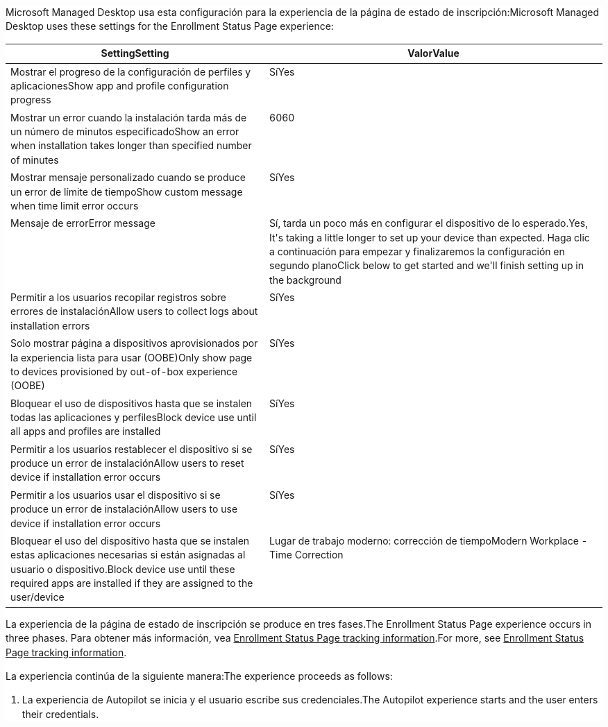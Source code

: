 <span data-ttu-id="6ee6c-141">Microsoft Managed Desktop usa esta configuración para la experiencia de la página de estado de inscripción:</span><span class="sxs-lookup"><span data-stu-id="6ee6c-141">Microsoft Managed Desktop uses these settings for the Enrollment Status Page experience:</span></span>


|<span data-ttu-id="6ee6c-142">Setting</span><span class="sxs-lookup"><span data-stu-id="6ee6c-142">Setting</span></span>  |<span data-ttu-id="6ee6c-143">Valor</span><span class="sxs-lookup"><span data-stu-id="6ee6c-143">Value</span></span>  |
|---------|---------|
|<span data-ttu-id="6ee6c-144">Mostrar el progreso de la configuración de perfiles y aplicaciones</span><span class="sxs-lookup"><span data-stu-id="6ee6c-144">Show app and profile configuration progress</span></span>     | <span data-ttu-id="6ee6c-145">Sí</span><span class="sxs-lookup"><span data-stu-id="6ee6c-145">Yes</span></span>        |
|<span data-ttu-id="6ee6c-146">Mostrar un error cuando la instalación tarda más de un número de minutos especificado</span><span class="sxs-lookup"><span data-stu-id="6ee6c-146">Show an error when installation takes longer than specified number of minutes</span></span>     |  <span data-ttu-id="6ee6c-147">60</span><span class="sxs-lookup"><span data-stu-id="6ee6c-147">60</span></span>       |
|<span data-ttu-id="6ee6c-148">Mostrar mensaje personalizado cuando se produce un error de límite de tiempo</span><span class="sxs-lookup"><span data-stu-id="6ee6c-148">Show custom message when time limit error occurs</span></span>     |  <span data-ttu-id="6ee6c-149">Sí</span><span class="sxs-lookup"><span data-stu-id="6ee6c-149">Yes</span></span>       |
|<span data-ttu-id="6ee6c-150">Mensaje de error</span><span class="sxs-lookup"><span data-stu-id="6ee6c-150">Error message</span></span>     | <span data-ttu-id="6ee6c-151">Sí, tarda un poco más en configurar el dispositivo de lo esperado.</span><span class="sxs-lookup"><span data-stu-id="6ee6c-151">Yes, It's taking a little longer to set up your device than expected.</span></span> <span data-ttu-id="6ee6c-152">Haga clic a continuación para empezar y finalizaremos la configuración en segundo plano</span><span class="sxs-lookup"><span data-stu-id="6ee6c-152">Click below to get started and we'll finish setting up in the background</span></span>        |
|<span data-ttu-id="6ee6c-153">Permitir a los usuarios recopilar registros sobre errores de instalación</span><span class="sxs-lookup"><span data-stu-id="6ee6c-153">Allow users to collect logs about installation errors</span></span>     |  <span data-ttu-id="6ee6c-154">Sí</span><span class="sxs-lookup"><span data-stu-id="6ee6c-154">Yes</span></span>       |
|<span data-ttu-id="6ee6c-155">Solo mostrar página a dispositivos aprovisionados por la experiencia lista para usar (OOBE)</span><span class="sxs-lookup"><span data-stu-id="6ee6c-155">Only show page to devices provisioned by out-of-box experience (OOBE)</span></span>     | <span data-ttu-id="6ee6c-156">Sí</span><span class="sxs-lookup"><span data-stu-id="6ee6c-156">Yes</span></span>        |
|<span data-ttu-id="6ee6c-157">Bloquear el uso de dispositivos hasta que se instalen todas las aplicaciones y perfiles</span><span class="sxs-lookup"><span data-stu-id="6ee6c-157">Block device use until all apps and profiles are installed</span></span>     |  <span data-ttu-id="6ee6c-158">Sí</span><span class="sxs-lookup"><span data-stu-id="6ee6c-158">Yes</span></span>       |
|<span data-ttu-id="6ee6c-159">Permitir a los usuarios restablecer el dispositivo si se produce un error de instalación</span><span class="sxs-lookup"><span data-stu-id="6ee6c-159">Allow users to reset device if installation error occurs</span></span>     |  <span data-ttu-id="6ee6c-160">Sí</span><span class="sxs-lookup"><span data-stu-id="6ee6c-160">Yes</span></span>       |
|<span data-ttu-id="6ee6c-161">Permitir a los usuarios usar el dispositivo si se produce un error de instalación</span><span class="sxs-lookup"><span data-stu-id="6ee6c-161">Allow users to use device if installation error occurs</span></span>     |  <span data-ttu-id="6ee6c-162">Sí</span><span class="sxs-lookup"><span data-stu-id="6ee6c-162">Yes</span></span>       |
|<span data-ttu-id="6ee6c-163">Bloquear el uso del dispositivo hasta que se instalen estas aplicaciones necesarias si están asignadas al usuario o dispositivo.</span><span class="sxs-lookup"><span data-stu-id="6ee6c-163">Block device use until these required apps are installed if they are assigned to the user/device</span></span>     |  <span data-ttu-id="6ee6c-164">Lugar de trabajo moderno: corrección de tiempo</span><span class="sxs-lookup"><span data-stu-id="6ee6c-164">Modern Workplace - Time Correction</span></span>       |



<span data-ttu-id="6ee6c-165">La experiencia de la página de estado de inscripción se produce en tres fases.</span><span class="sxs-lookup"><span data-stu-id="6ee6c-165">The Enrollment Status Page experience occurs in three phases.</span></span> <span data-ttu-id="6ee6c-166">Para obtener más información, vea [Enrollment Status Page tracking information](/mem/intune/enrollment/windows-enrollment-status#enrollment-status-page-tracking-information).</span><span class="sxs-lookup"><span data-stu-id="6ee6c-166">For more, see [Enrollment Status Page tracking information](/mem/intune/enrollment/windows-enrollment-status#enrollment-status-page-tracking-information).</span></span>

<span data-ttu-id="6ee6c-167">La experiencia continúa de la siguiente manera:</span><span class="sxs-lookup"><span data-stu-id="6ee6c-167">The experience proceeds as follows:</span></span>

1. <span data-ttu-id="6ee6c-168">La experiencia de Autopilot se inicia y el usuario escribe sus credenciales.</span><span class="sxs-lookup"><span data-stu-id="6ee6c-168">The Autopilot experience starts and the user enters their credentials.</span></span>